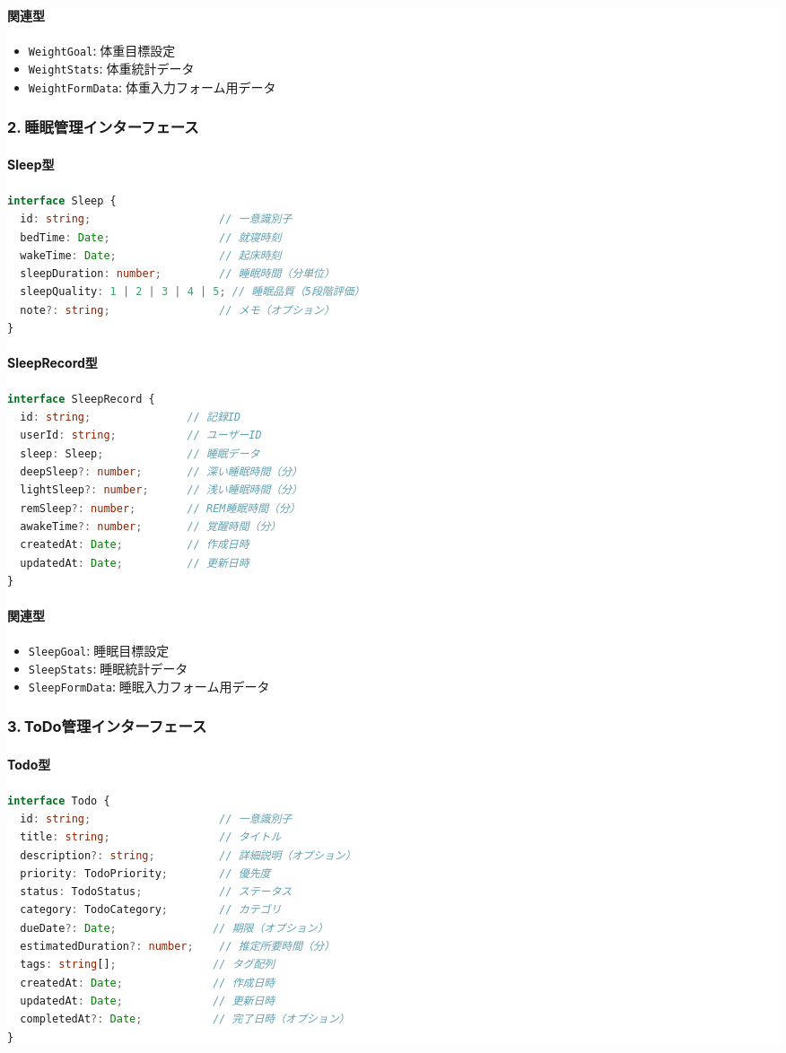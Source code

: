 #### 関連型
- `WeightGoal`: 体重目標設定
- `WeightStats`: 体重統計データ
- `WeightFormData`: 体重入力フォーム用データ

### 2. 睡眠管理インターフェース

#### Sleep型
```typescript
interface Sleep {
  id: string;                    // 一意識別子
  bedTime: Date;                 // 就寝時刻
  wakeTime: Date;                // 起床時刻
  sleepDuration: number;         // 睡眠時間（分単位）
  sleepQuality: 1 | 2 | 3 | 4 | 5; // 睡眠品質（5段階評価）
  note?: string;                 // メモ（オプション）
}
```

#### SleepRecord型
```typescript
interface SleepRecord {
  id: string;               // 記録ID
  userId: string;           // ユーザーID
  sleep: Sleep;             // 睡眠データ
  deepSleep?: number;       // 深い睡眠時間（分）
  lightSleep?: number;      // 浅い睡眠時間（分）
  remSleep?: number;        // REM睡眠時間（分）
  awakeTime?: number;       // 覚醒時間（分）
  createdAt: Date;          // 作成日時
  updatedAt: Date;          // 更新日時
}
```

#### 関連型
- `SleepGoal`: 睡眠目標設定
- `SleepStats`: 睡眠統計データ
- `SleepFormData`: 睡眠入力フォーム用データ

### 3. ToDo管理インターフェース

#### Todo型
```typescript
interface Todo {
  id: string;                    // 一意識別子
  title: string;                 // タイトル
  description?: string;          // 詳細説明（オプション）
  priority: TodoPriority;        // 優先度
  status: TodoStatus;            // ステータス
  category: TodoCategory;        // カテゴリ
  dueDate?: Date;               // 期限（オプション）
  estimatedDuration?: number;    // 推定所要時間（分）
  tags: string[];               // タグ配列
  createdAt: Date;              // 作成日時
  updatedAt: Date;              // 更新日時
  completedAt?: Date;           // 完了日時（オプション）
}
```
